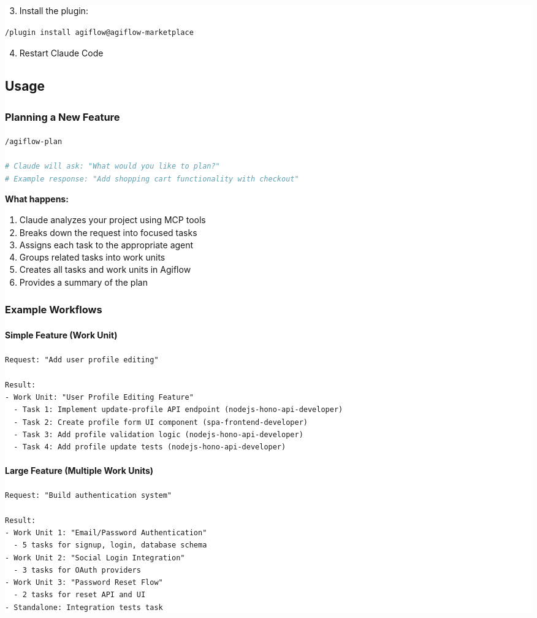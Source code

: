 3. Install the plugin:
```bash
/plugin install agiflow@agiflow-marketplace
```

4. Restart Claude Code

## Usage

### Planning a New Feature

```bash
/agiflow-plan

# Claude will ask: "What would you like to plan?"
# Example response: "Add shopping cart functionality with checkout"
```

**What happens:**
1. Claude analyzes your project using MCP tools
2. Breaks down the request into focused tasks
3. Assigns each task to the appropriate agent
4. Groups related tasks into work units
5. Creates all tasks and work units in Agiflow
6. Provides a summary of the plan

### Example Workflows

#### Simple Feature (Work Unit)
```
Request: "Add user profile editing"

Result:
- Work Unit: "User Profile Editing Feature"
  - Task 1: Implement update-profile API endpoint (nodejs-hono-api-developer)
  - Task 2: Create profile form UI component (spa-frontend-developer)
  - Task 3: Add profile validation logic (nodejs-hono-api-developer)
  - Task 4: Add profile update tests (nodejs-hono-api-developer)
```

#### Large Feature (Multiple Work Units)
```
Request: "Build authentication system"

Result:
- Work Unit 1: "Email/Password Authentication"
  - 5 tasks for signup, login, database schema
- Work Unit 2: "Social Login Integration"
  - 3 tasks for OAuth providers
- Work Unit 3: "Password Reset Flow"
  - 2 tasks for reset API and UI
- Standalone: Integration tests task
```
